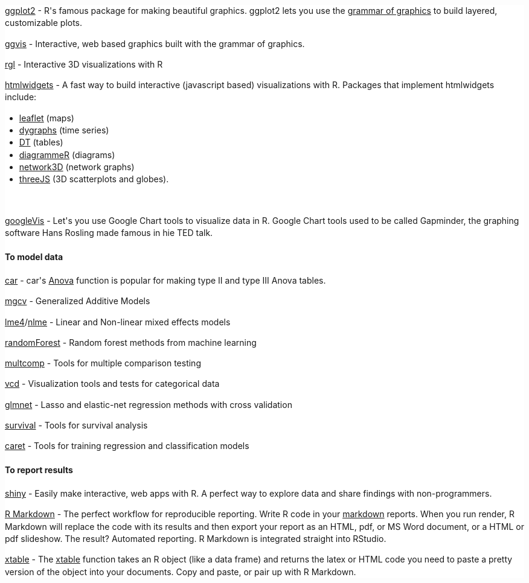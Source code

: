 <p><a href="http://docs.ggplot2.org/current/">ggplot2</a> - R's famous package for making beautiful graphics. ggplot2 lets you use the <a href="http://vita.had.co.nz/papers/layered-grammar.pdf">grammar of graphics</a> to build layered, customizable plots.</p>
<p><a href="http://ggvis.rstudio.com">ggvis</a> - Interactive, web based graphics built with the grammar of graphics.</p>
<p><a href="http://rgl.neoscientists.org/about.shtml">rgl</a> - Interactive 3D visualizations with R</p>
<p><a href="http://www.htmlwidgets.org/">htmlwidgets</a> - A fast way to build interactive (javascript based) visualizations with R. Packages that implement htmlwidgets include:</p>
<ul>
<li><a href="http://rstudio.github.io/leaflet/">leaflet</a> (maps)</li>
<li><a href="http://rstudio.github.io/dygraphs">dygraphs</a> (time series)</li>
<li><a href="http://rstudio.github.io/DT/">DT</a> (tables)</li>
<li><a href="http://rich-iannone.github.io/DiagrammeR/">diagrammeR</a> (diagrams)</li>
<li><a href="http://christophergandrud.github.io/networkD3/">network3D</a> (network graphs)</li>
<li><a href="https://github.com/bwlewis/rthreejs">threeJS</a> (3D scatterplots and globes).</li>
</ul>
<p> </p>
<p><a href="https://cran.rstudio.com/web/packages/googleVis">googleVis</a> - Let's you use Google Chart tools to visualize data in R. Google Chart tools used to be called Gapminder, the graphing software Hans Rosling made famous in hie TED talk.</p>

<h4>To model data</h4>

<p><a href="http://www.rdocumentation.org/packages/car">car</a> - car's <a href="http://www.rdocumentation.org/packages/car/functions/Anova">Anova</a> function is popular for making type II and type III Anova tables.</p>
<p><a href="http://www.rdocumentation.org/packages/mgcv/functions/mgcv-package">mgcv</a> - Generalized Additive Models</p>
<p><a href="http://www.rdocumentation.org/packages/lme4/functions/lme4-package">lme4</a>/<a href="http://www.rdocumentation.org/packages/nlme/functions/nlme">nlme</a> - Linear and Non-linear mixed effects models</p>
<p><a href="http://www.rdocumentation.org/packages/randomForest/functions/randomForest">randomForest</a> - Random forest methods from machine learning</p>
<p><a href="http://www.rdocumentation.org/packages/multcomp">multcomp</a> - Tools for multiple comparison testing</p>
<p><a href="http://www.rdocumentation.org/packages/vcd">vcd</a> - Visualization tools and tests for categorical data</p>
<p><a href="http://www.rdocumentation.org/packages/glmnet/functions/glmnet">glmnet</a> - Lasso and elastic-net regression methods with cross validation</p>
<p><a href="http://www.rdocumentation.org/packages/survival">survival</a> - Tools for survival analysis</p>
<p><a href="https://cran.rstudio.com/web/packages/caret">caret</a> - Tools for training regression and classification models</p>

<h4>To report results</h4>

<p><a href="http://shiny.rstudio.com">shiny</a> - Easily make interactive, web apps with R. A perfect way to explore data and share findings with non-programmers.</p>
<p><a href="https://rmarkdown.rstudio.com/">R Markdown</a> - The perfect workflow for reproducible reporting. Write R code in your <a href="http://daringfireball.net/projects/markdown/">markdown</a> reports. When you run render, R Markdown will replace the code with its results and then export your report as an HTML, pdf, or MS Word document, or a HTML or pdf slideshow. The result? Automated reporting. R Markdown is integrated straight into RStudio.</p>
<p><a href="http://www.rdocumentation.org/packages/xtable/functions/xtable">xtable</a> - The <a href="http://www.rdocumentation.org/packages/xtable/functions/xtable">xtable</a> function takes an R object (like a data frame) and returns the latex or HTML code you need to paste a pretty version of the object into your documents. Copy and paste, or pair up with R Markdown.</p>
